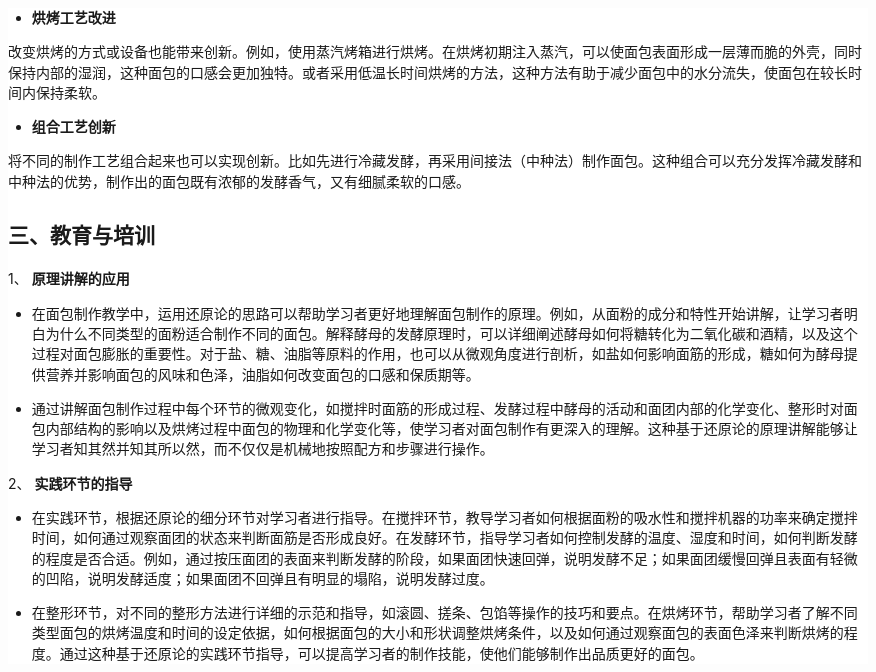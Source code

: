 - **烘烤工艺改进**

改变烘烤的方式或设备也能带来创新。例如，使用蒸汽烤箱进行烘烤。在烘烤初期注入蒸汽，可以使面包表面形成一层薄而脆的外壳，同时保持内部的湿润，这种面包的口感会更加独特。或者采用低温长时间烘烤的方法，这种方法有助于减少面包中的水分流失，使面包在较长时间内保持柔软。


- **组合工艺创新**

将不同的制作工艺组合起来也可以实现创新。比如先进行冷藏发酵，再采用间接法（中种法）制作面包。这种组合可以充分发挥冷藏发酵和中种法的优势，制作出的面包既有浓郁的发酵香气，又有细腻柔软的口感。

## 三、教育与培训

1、 **原理讲解的应用**

- 在面包制作教学中，运用还原论的思路可以帮助学习者更好地理解面包制作的原理。例如，从面粉的成分和特性开始讲解，让学习者明白为什么不同类型的面粉适合制作不同的面包。解释酵母的发酵原理时，可以详细阐述酵母如何将糖转化为二氧化碳和酒精，以及这个过程对面包膨胀的重要性。对于盐、糖、油脂等原料的作用，也可以从微观角度进行剖析，如盐如何影响面筋的形成，糖如何为酵母提供营养并影响面包的风味和色泽，油脂如何改变面包的口感和保质期等。

- 通过讲解面包制作过程中每个环节的微观变化，如搅拌时面筋的形成过程、发酵过程中酵母的活动和面团内部的化学变化、整形时对面包内部结构的影响以及烘烤过程中面包的物理和化学变化等，使学习者对面包制作有更深入的理解。这种基于还原论的原理讲解能够让学习者知其然并知其所以然，而不仅仅是机械地按照配方和步骤进行操作。

2、 **实践环节的指导**

- 在实践环节，根据还原论的细分环节对学习者进行指导。在搅拌环节，教导学习者如何根据面粉的吸水性和搅拌机器的功率来确定搅拌时间，如何通过观察面团的状态来判断面筋是否形成良好。在发酵环节，指导学习者如何控制发酵的温度、湿度和时间，如何判断发酵的程度是否合适。例如，通过按压面团的表面来判断发酵的阶段，如果面团快速回弹，说明发酵不足；如果面团缓慢回弹且表面有轻微的凹陷，说明发酵适度；如果面团不回弹且有明显的塌陷，说明发酵过度。

- 在整形环节，对不同的整形方法进行详细的示范和指导，如滚圆、搓条、包馅等操作的技巧和要点。在烘烤环节，帮助学习者了解不同类型面包的烘烤温度和时间的设定依据，如何根据面包的大小和形状调整烘烤条件，以及如何通过观察面包的表面色泽来判断烘烤的程度。通过这种基于还原论的实践环节指导，可以提高学习者的制作技能，使他们能够制作出品质更好的面包。
